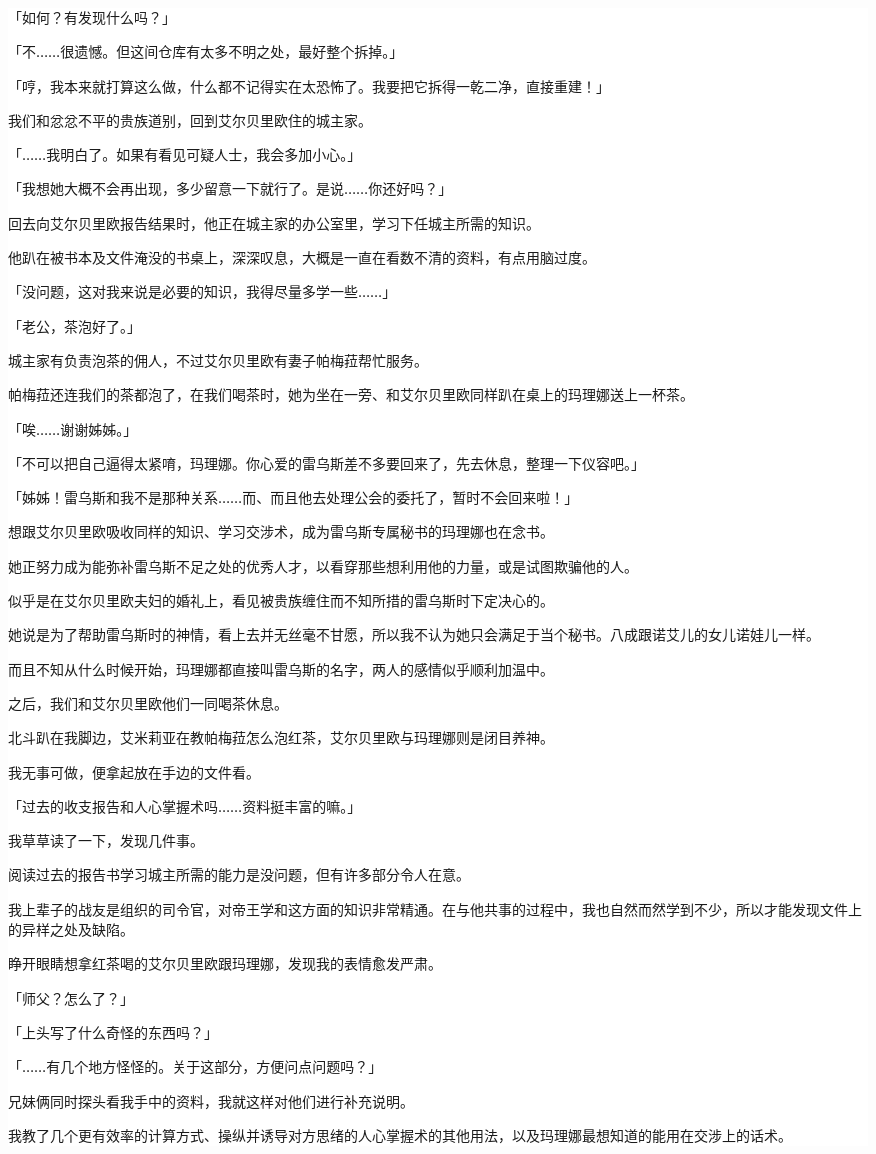 「如何？有发现什么吗？」

「不……很遗憾。但这间仓库有太多不明之处，最好整个拆掉。」

「哼，我本来就打算这么做，什么都不记得实在太恐怖了。我要把它拆得一乾二净，直接重建！」

我们和忿忿不平的贵族道别，回到艾尔贝里欧住的城主家。

「……我明白了。如果有看见可疑人士，我会多加小心。」

「我想她大概不会再出现，多少留意一下就行了。是说……你还好吗？」

回去向艾尔贝里欧报告结果时，他正在城主家的办公室里，学习下任城主所需的知识。

他趴在被书本及文件淹没的书桌上，深深叹息，大概是一直在看数不清的资料，有点用脑过度。

「没问题，这对我来说是必要的知识，我得尽量多学一些……」

「老公，茶泡好了。」

城主家有负责泡茶的佣人，不过艾尔贝里欧有妻子帕梅菈帮忙服务。

帕梅菈还连我们的茶都泡了，在我们喝茶时，她为坐在一旁、和艾尔贝里欧同样趴在桌上的玛理娜送上一杯茶。

「唉……谢谢姊姊。」

「不可以把自己逼得太紧唷，玛理娜。你心爱的雷乌斯差不多要回来了，先去休息，整理一下仪容吧。」

「姊姊！雷乌斯和我不是那种关系……而、而且他去处理公会的委托了，暂时不会回来啦！」

想跟艾尔贝里欧吸收同样的知识、学习交涉术，成为雷乌斯专属秘书的玛理娜也在念书。

她正努力成为能弥补雷乌斯不足之处的优秀人才，以看穿那些想利用他的力量，或是试图欺骗他的人。

似乎是在艾尔贝里欧夫妇的婚礼上，看见被贵族缠住而不知所措的雷乌斯时下定决心的。

她说是为了帮助雷乌斯时的神情，看上去并无丝毫不甘愿，所以我不认为她只会满足于当个秘书。八成跟诺艾儿的女儿诺娃儿一样。

而且不知从什么时候开始，玛理娜都直接叫雷乌斯的名字，两人的感情似乎顺利加温中。

之后，我们和艾尔贝里欧他们一同喝茶休息。

北斗趴在我脚边，艾米莉亚在教帕梅菈怎么泡红茶，艾尔贝里欧与玛理娜则是闭目养神。

我无事可做，便拿起放在手边的文件看。

「过去的收支报告和人心掌握术吗……资料挺丰富的嘛。」

我草草读了一下，发现几件事。

阅读过去的报告书学习城主所需的能力是没问题，但有许多部分令人在意。

我上辈子的战友是组织的司令官，对帝王学和这方面的知识非常精通。在与他共事的过程中，我也自然而然学到不少，所以才能发现文件上的异样之处及缺陷。

睁开眼睛想拿红茶喝的艾尔贝里欧跟玛理娜，发现我的表情愈发严肃。

「师父？怎么了？」

「上头写了什么奇怪的东西吗？」

「……有几个地方怪怪的。关于这部分，方便问点问题吗？」

兄妹俩同时探头看我手中的资料，我就这样对他们进行补充说明。

我教了几个更有效率的计算方式、操纵并诱导对方思绪的人心掌握术的其他用法，以及玛理娜最想知道的能用在交涉上的话术。
